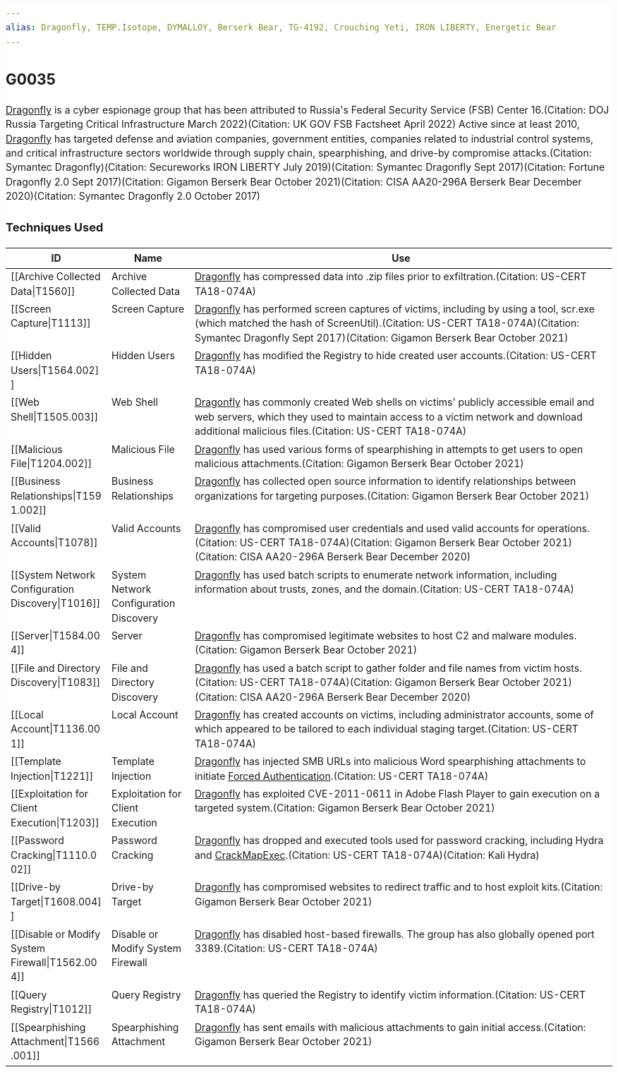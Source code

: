 ```yaml
---
alias: Dragonfly, TEMP.Isotope, DYMALLOY, Berserk Bear, TG-4192, Crouching Yeti, IRON LIBERTY, Energetic Bear
---
```


## G0035

[Dragonfly](https://attack.mitre.org/groups/G0035) is a cyber espionage group that has been attributed to Russia's Federal Security Service (FSB) Center 16.(Citation: DOJ Russia Targeting Critical Infrastructure March 2022)(Citation: UK GOV FSB Factsheet April 2022) Active since at least 2010, [Dragonfly](https://attack.mitre.org/groups/G0035) has targeted defense and aviation companies, government entities, companies related to industrial control systems, and critical infrastructure sectors worldwide through supply chain, spearphishing, and drive-by compromise attacks.(Citation: Symantec Dragonfly)(Citation: Secureworks IRON LIBERTY July 2019)(Citation: Symantec Dragonfly Sept 2017)(Citation: Fortune Dragonfly 2.0 Sept 2017)(Citation: Gigamon Berserk Bear October 2021)(Citation: CISA AA20-296A Berserk Bear December 2020)(Citation: Symantec Dragonfly 2.0 October 2017)


### Techniques Used

| ID | Name | Use |
| --- | --- | --- |
| [[Archive Collected Data\|T1560]] | Archive Collected Data | [Dragonfly](https://attack.mitre.org/groups/G0035) has compressed data into .zip files prior to exfiltration.(Citation: US-CERT TA18-074A) |
| [[Screen Capture\|T1113]] | Screen Capture | [Dragonfly](https://attack.mitre.org/groups/G0035) has performed screen captures of victims, including by using a tool, scr.exe (which matched the hash of ScreenUtil).(Citation: US-CERT TA18-074A)(Citation: Symantec Dragonfly Sept 2017)(Citation: Gigamon Berserk Bear October 2021) |
| [[Hidden Users\|T1564.002]] | Hidden Users | [Dragonfly](https://attack.mitre.org/groups/G0035) has modified the Registry to hide created user accounts.(Citation: US-CERT TA18-074A) |
| [[Web Shell\|T1505.003]] | Web Shell | [Dragonfly](https://attack.mitre.org/groups/G0035) has commonly created Web shells on victims' publicly accessible email and web servers, which they used to maintain access to a victim network and download additional malicious files.(Citation: US-CERT TA18-074A) |
| [[Malicious File\|T1204.002]] | Malicious File | [Dragonfly](https://attack.mitre.org/groups/G0035) has used various forms of spearphishing in attempts to get users to open malicious attachments.(Citation: Gigamon Berserk Bear October 2021) |
| [[Business Relationships\|T1591.002]] | Business Relationships | [Dragonfly](https://attack.mitre.org/groups/G0035) has collected open source information to identify relationships between organizations for targeting purposes.(Citation: Gigamon Berserk Bear October 2021) |
| [[Valid Accounts\|T1078]] | Valid Accounts | [Dragonfly](https://attack.mitre.org/groups/G0035) has compromised user credentials and used valid accounts for operations.(Citation: US-CERT TA18-074A)(Citation: Gigamon Berserk Bear October 2021)(Citation: CISA AA20-296A Berserk Bear December 2020) |
| [[System Network Configuration Discovery\|T1016]] | System Network Configuration Discovery | [Dragonfly](https://attack.mitre.org/groups/G0035) has used batch scripts to enumerate network information, including information about trusts, zones, and the domain.(Citation: US-CERT TA18-074A) |
| [[Server\|T1584.004]] | Server | [Dragonfly](https://attack.mitre.org/groups/G0035) has compromised legitimate websites to host C2 and malware modules.(Citation: Gigamon Berserk Bear October 2021) |
| [[File and Directory Discovery\|T1083]] | File and Directory Discovery | [Dragonfly](https://attack.mitre.org/groups/G0035) has used a batch script to gather folder and file names from victim hosts.(Citation: US-CERT TA18-074A)(Citation: Gigamon Berserk Bear October 2021)(Citation: CISA AA20-296A Berserk Bear December 2020) |
| [[Local Account\|T1136.001]] | Local Account | [Dragonfly](https://attack.mitre.org/groups/G0035) has created accounts on victims, including administrator accounts, some of which appeared to be tailored to each individual staging target.(Citation: US-CERT TA18-074A) |
| [[Template Injection\|T1221]] | Template Injection | [Dragonfly](https://attack.mitre.org/groups/G0035) has injected SMB URLs into malicious Word spearphishing attachments to initiate [Forced Authentication](https://attack.mitre.org/techniques/T1187).(Citation: US-CERT TA18-074A) |
| [[Exploitation for Client Execution\|T1203]] | Exploitation for Client Execution | [Dragonfly](https://attack.mitre.org/groups/G0035) has exploited CVE-2011-0611 in Adobe Flash Player to gain execution on a targeted system.(Citation: Gigamon Berserk Bear October 2021) |
| [[Password Cracking\|T1110.002]] | Password Cracking | [Dragonfly](https://attack.mitre.org/groups/G0035) has dropped and executed tools used for password cracking, including Hydra and [CrackMapExec](https://attack.mitre.org/software/S0488).(Citation: US-CERT TA18-074A)(Citation: Kali Hydra) |
| [[Drive-by Target\|T1608.004]] | Drive-by Target | [Dragonfly](https://attack.mitre.org/groups/G0035) has compromised websites to redirect traffic and to host exploit kits.(Citation: Gigamon Berserk Bear October 2021) |
| [[Disable or Modify System Firewall\|T1562.004]] | Disable or Modify System Firewall | [Dragonfly](https://attack.mitre.org/groups/G0035) has disabled host-based firewalls. The group has also globally opened port 3389.(Citation: US-CERT TA18-074A) |
| [[Query Registry\|T1012]] | Query Registry | [Dragonfly](https://attack.mitre.org/groups/G0035) has queried the Registry to identify victim information.(Citation: US-CERT TA18-074A) |
| [[Spearphishing Attachment\|T1566.001]] | Spearphishing Attachment | [Dragonfly](https://attack.mitre.org/groups/G0035) has sent emails with malicious attachments to gain initial access.(Citation: Gigamon Berserk Bear October 2021) |